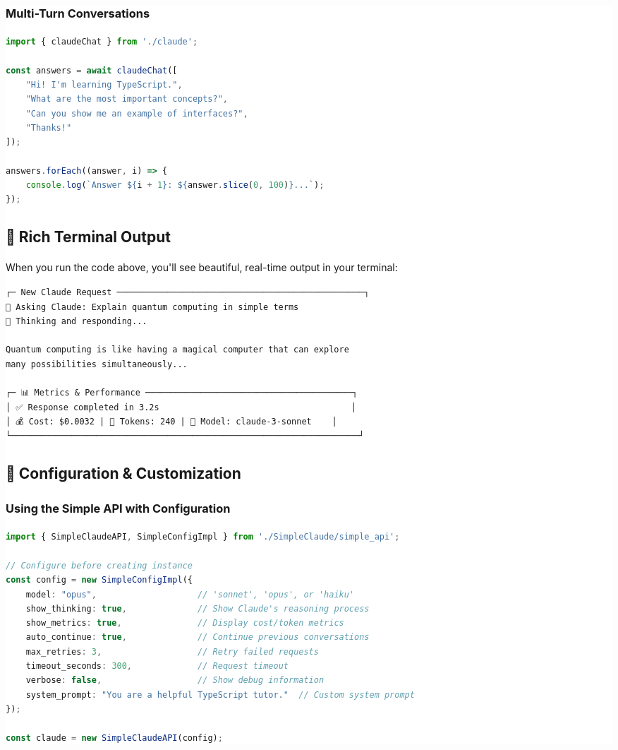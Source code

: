 ```typescript
```

### Multi-Turn Conversations
```typescript
import { claudeChat } from './claude';

const answers = await claudeChat([
    "Hi! I'm learning TypeScript.",
    "What are the most important concepts?", 
    "Can you show me an example of interfaces?",
    "Thanks!"
]);

answers.forEach((answer, i) => {
    console.log(`Answer ${i + 1}: ${answer.slice(0, 100)}...`);
});
```

## 🎨 Rich Terminal Output

When you run the code above, you'll see beautiful, real-time output in your terminal:

```
┌─ New Claude Request ─────────────────────────────────────────────────┐
🤔 Asking Claude: Explain quantum computing in simple terms
💭 Thinking and responding...

Quantum computing is like having a magical computer that can explore 
many possibilities simultaneously...

┌─ 📊 Metrics & Performance ─────────────────────────────────────────┐
│ ✅ Response completed in 3.2s                                      │
│ 💰 Cost: $0.0032 | 🎯 Tokens: 240 | 🤖 Model: claude-3-sonnet    │
└─────────────────────────────────────────────────────────────────────┘
```

## 🔧 Configuration & Customization

### Using the Simple API with Configuration
```typescript
import { SimpleClaudeAPI, SimpleConfigImpl } from './SimpleClaude/simple_api';

// Configure before creating instance
const config = new SimpleConfigImpl({
    model: "opus",                    // 'sonnet', 'opus', or 'haiku'
    show_thinking: true,              // Show Claude's reasoning process
    show_metrics: true,               // Display cost/token metrics  
    auto_continue: true,              // Continue previous conversations
    max_retries: 3,                   // Retry failed requests
    timeout_seconds: 300,             // Request timeout
    verbose: false,                   // Show debug information
    system_prompt: "You are a helpful TypeScript tutor."  // Custom system prompt
});

const claude = new SimpleClaudeAPI(config);
```
